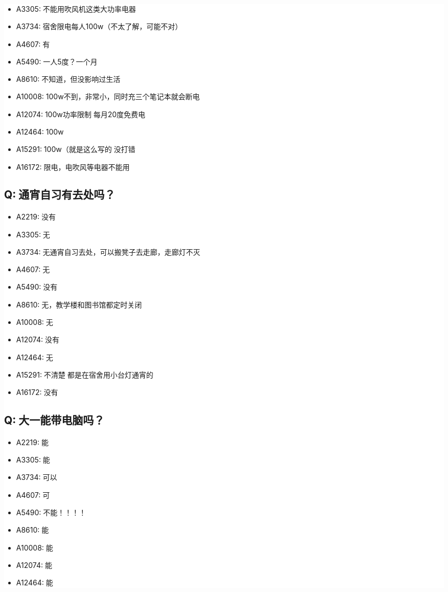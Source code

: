 - A3305: 不能用吹风机这类大功率电器

- A3734: 宿舍限电每人100w（不太了解，可能不对）

- A4607: 有

- A5490: 一人5度？一个月

- A8610: 不知道，但没影响过生活

- A10008: 100w不到，非常小，同时充三个笔记本就会断电

- A12074: 100w功率限制 每月20度免费电

- A12464: 100w

- A15291: 100w（就是这么写的 没打错

- A16172: 限电，电吹风等电器不能用

## Q: 通宵自习有去处吗？

- A2219: 没有

- A3305: 无

- A3734: 无通宵自习去处，可以搬凳子去走廊，走廊灯不灭

- A4607: 无

- A5490: 没有

- A8610: 无，教学楼和图书馆都定时关闭

- A10008: 无

- A12074: 没有

- A12464: 无

- A15291: 不清楚 都是在宿舍用小台灯通宵的

- A16172: 没有

## Q: 大一能带电脑吗？

- A2219: 能

- A3305: 能

- A3734: 可以

- A4607: 可

- A5490: 不能！！！！

- A8610: 能

- A10008: 能

- A12074: 能

- A12464: 能

